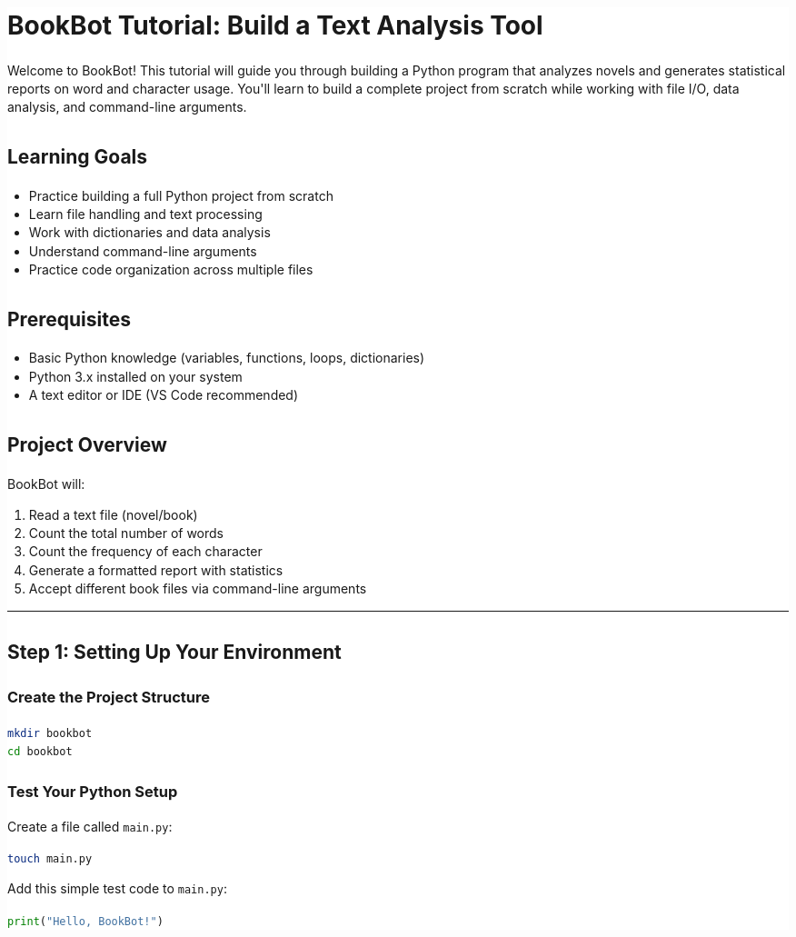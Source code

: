 # BookBot Tutorial: Build a Text Analysis Tool

Welcome to BookBot! This tutorial will guide you through building a Python program that analyzes novels and generates statistical reports on word and character usage. You'll learn to build a complete project from scratch while working with file I/O, data analysis, and command-line arguments.

## Learning Goals

- Practice building a full Python project from scratch
- Learn file handling and text processing
- Work with dictionaries and data analysis
- Understand command-line arguments
- Practice code organization across multiple files

## Prerequisites

- Basic Python knowledge (variables, functions, loops, dictionaries)
- Python 3.x installed on your system
- A text editor or IDE (VS Code recommended)

## Project Overview

BookBot will:

1. Read a text file (novel/book)
2. Count the total number of words
3. Count the frequency of each character
4. Generate a formatted report with statistics
5. Accept different book files via command-line arguments

---

## Step 1: Setting Up Your Environment

### Create the Project Structure

```bash
mkdir bookbot
cd bookbot
```

### Test Your Python Setup

Create a file called `main.py`:

```bash
touch main.py
```

Add this simple test code to `main.py`:

```python
print("Hello, BookBot!")
```
